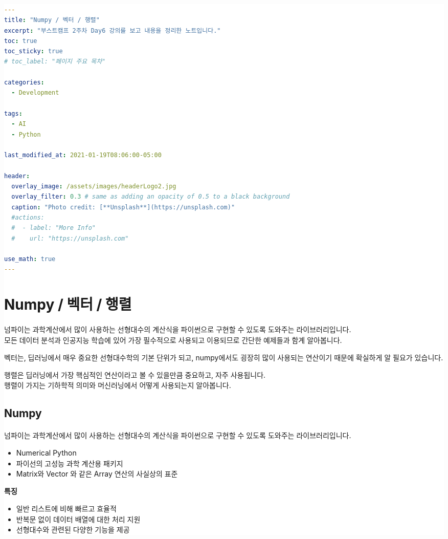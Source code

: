 ```yaml
---
title: "Numpy / 벡터 / 행렬"
excerpt: "부스트캠프 2주차 Day6 강의를 보고 내용을 정리한 노트입니다."
toc: true
toc_sticky: true
# toc_label: "페이지 주요 목차"

categories:
  - Development

tags:
  - AI
  - Python

last_modified_at: 2021-01-19T08:06:00-05:00

header:
  overlay_image: /assets/images/headerLogo2.jpg
  overlay_filter: 0.3 # same as adding an opacity of 0.5 to a black background
  caption: "Photo credit: [**Unsplash**](https://unsplash.com)"
  #actions:
  #  - label: "More Info"
  #    url: "https://unsplash.com"

use_math: true
---
```


# Numpy / 벡터 / 행렬

넘파이는 과학계산에서 많이 사용하는 선형대수의 계산식을 파이썬으로 구현할 수 있도록 도와주는 라이브러리입니다.  
모든 데이터 분석과 인공지능 학습에 있어 가장 필수적으로 사용되고 이용되므로 간단한 예제들과 함계 알아봅니다.

벡터는, 딥러닝에서 매우 중요한 선형대수학의 기본 단위가 되고, numpy에서도 굉장히 많이 사용되는 연산이기 때문에 확실하게 알 필요가 있습니다.

행렬은 딥러닝에서 가장 핵심적인 연산이라고 볼 수 있을만큼 중요하고, 자주 사용됩니다.  
행렬이 가지는 기하학적 의미와 머신러닝에서 어떻게 사용되는지 알아봅니다.

## Numpy

넘파이는 과학계산에서 많이 사용하는 선형대수의 계산식을 파이썬으로 구현할 수 있도록 도와주는 라이브러리입니다.

- Numerical Python
- 파이선의 고성능 과학 계산용 패키지
- Matrix와 Vector 와 같은 Array 연산의 사실상의 표준

**특징**

- 일반 리스트에 비해 빠르고 효율적
- 반복문 없이 데이터 배열에 대한 처리 지원
- 선형대수와 관련된 다양한 기능을 제공
